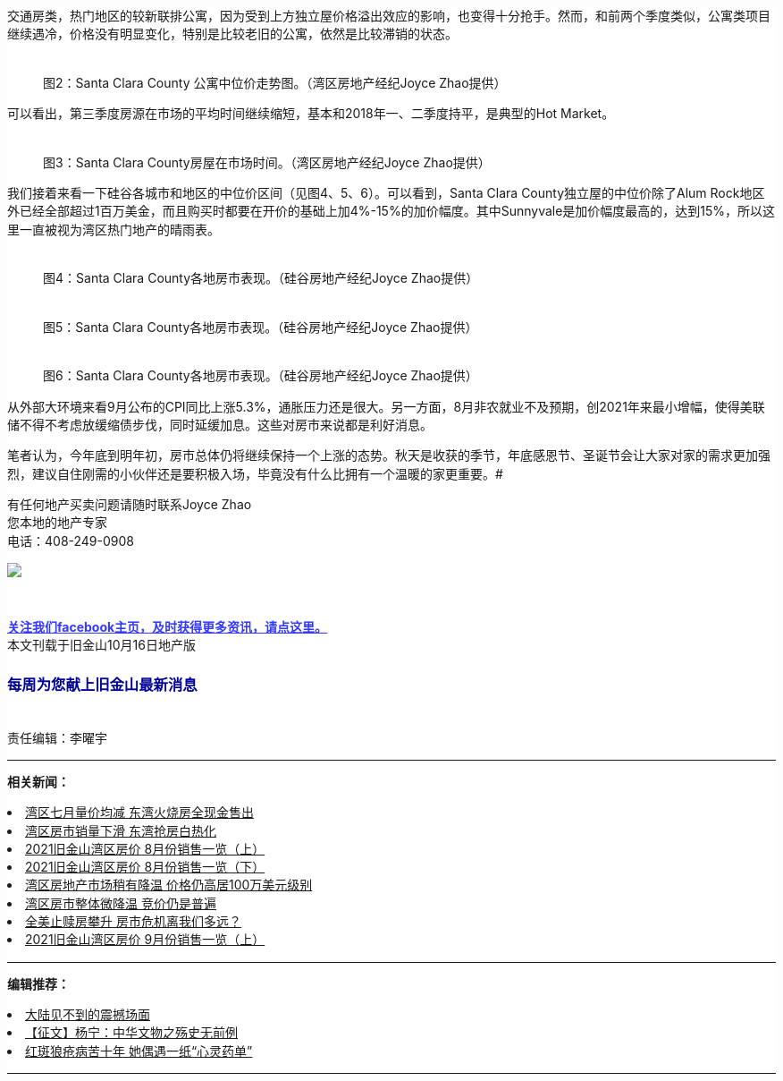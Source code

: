 <p>交通房类，热门地区的较新联排公寓，因为受到上方独立屋价格溢出效应的影响，也变得十分抢手。然而，和前两个季度类似，公寓类项目继续遇冷，价格没有明显变化，特别是比较老旧的公寓，依然是比较滞销的状态。<figure id="attachment_13317231" aria-describedby="caption-attachment-13317231" style="width: 600px" class="wp-caption aligncenter"><a target="_blank" href="https://i.epochtimes.com/assets/uploads/2021/10/id13317231-002.jpg"><img src="https://i.epochtimes.com/assets/uploads/2021/10/id13317231-002-600x452.jpg" alt="" width="600" b="452" class="size-large wp-image-13317231" /></a><figcaption id="caption-attachment-13317231" class="wp-caption-text">图2：Santa Clara County 公寓中位价走势图。（湾区房地产经纪Joyce Zhao提供）</figcaption></figure></p>
<p>可以看出，第三季度房源在市场的平均时间继续缩短，基本和2018年一、二季度持平，是典型的Hot Market。<figure id="attachment_13317232" aria-describedby="caption-attachment-13317232" style="width: 600px" class="wp-caption aligncenter"><a target="_blank" href="https://i.epochtimes.com/assets/uploads/2021/10/id13317232-003.jpg"><img src="https://i.epochtimes.com/assets/uploads/2021/10/id13317232-003-600x452.jpg" alt="" width="600" b="452" class="size-large wp-image-13317232" /></a><figcaption id="caption-attachment-13317232" class="wp-caption-text">图3：Santa Clara County房屋在市场时间。（湾区房地产经纪Joyce Zhao提供）</figcaption></figure></p>
<p>我们接着来看一下硅谷各城市和地区的中位价区间（见图4、5、6）。可以看到，Santa Clara County独立屋的中位价除了Alum Rock地区外已经全部超过1百万美金，而且购买时都要在开价的基础上加4%-15%的加价幅度。其中Sunnyvale是加价幅度最高的，达到15%，所以这里一直被视为湾区热门地产的晴雨表。<figure id="attachment_13317233" aria-describedby="caption-attachment-13317233" style="width: 600px" class="wp-caption aligncenter"><a target="_blank" href="https://i.epochtimes.com/assets/uploads/2021/10/id13317233-004.jpg"><img src="https://i.epochtimes.com/assets/uploads/2021/10/id13317233-004-600x452.jpg" alt="" width="600" b="452" class="size-large wp-image-13317233" /></a><figcaption id="caption-attachment-13317233" class="wp-caption-text">图4：Santa Clara County各地房市表现。（硅谷房地产经纪Joyce Zhao提供）</figcaption></figure><figure id="attachment_13317234" aria-describedby="caption-attachment-13317234" style="width: 600px" class="wp-caption aligncenter"><a target="_blank" href="https://i.epochtimes.com/assets/uploads/2021/10/id13317234-005.jpg"><img src="https://i.epochtimes.com/assets/uploads/2021/10/id13317234-005-600x452.jpg" alt="" width="600" b="452" class="size-large wp-image-13317234" /></a><figcaption id="caption-attachment-13317234" class="wp-caption-text">图5：Santa Clara County各地房市表现。（硅谷房地产经纪Joyce Zhao提供）</figcaption></figure><figure id="attachment_13317236" aria-describedby="caption-attachment-13317236" style="width: 600px" class="wp-caption aligncenter"><a target="_blank" href="https://i.epochtimes.com/assets/uploads/2021/10/id13317236-006.jpg"><img src="https://i.epochtimes.com/assets/uploads/2021/10/id13317236-006-600x452.jpg" alt="" width="600" b="452" class="size-large wp-image-13317236" /></a><figcaption id="caption-attachment-13317236" class="wp-caption-text">图6：Santa Clara County各地房市表现。（硅谷房地产经纪Joyce Zhao提供）</figcaption></figure></p>
<p>从外部大环境来看9月公布的CPI同比上涨5.3%，通胀压力还是很大。另一方面，8月非农就业不及预期，创2021年来最小增幅，使得美联储不得不考虑放缓缩债步伐，同时延缓加息。这些对房市来说都是利好消息。</p>
<p>笔者认为，今年底到明年初，房市总体仍将继续保持一个上涨的态势。秋天是收获的季节，年底感恩节、圣诞节会让大家对家的需求更加强烈，建议自住刚需的小伙伴还是要积极入场，毕竟没有什么比拥有一个温暖的家更重要。#</p>
<p>有任何地产买卖问题请随时联系Joyce Zhao<br />
您本地的地产专家<br />
电话：408-249-0908</p>
<p><ahref="https://sf.epochtimes.com/donate/"><img class="aligncenter size-large wp-image-12584681" src="https://i.epochtimes.com/assets/uploads/2020/11/donate-SF-600x179px-C-600x179.jpg" al t="" width="600" b="179" /></a><br />
<ahref="https://sf.epochtimes.com/subscribe/"><img class="aligncenter size-large wp-image-12584702" src="https://i.epochtimes.com/assets/uploads/2020/11/Subscribe-SF_600x179px-600x179.jpg" alt="" width="600" b="179" /></a><br />
<ahref="https://www.give1car.com/"><img class="aligncenter size-large wp-image-12584887" src="https://i.epochtimes.com/assets/uploads/2020/11/car-donation-NTD-600x70.png" alt="" width="600" b="70" /></a><br />
<b><a style="color: #3339ff;" href="https://www.facebook.com/sfdjy/">关注我们facebook主页，及时获得更多资讯，请点这里。</a></b><br />
本文刊载于旧金山10月16日地产版<br />
<font color="#000099"></p>
<h3><ahref="http://zipsurvey.com/Survey.aspx?suid=79300&#038;key=4EF2EA2A">每周为您献上旧金山最新消息</a></h3>
<p></font><br />
责任编辑：李曜宇</p>

<hr>


<strong>相关新闻：</strong>
<li><a href="https://github.com/ybvxkp311/djy/blob/master/gb/21/8/16/n13165821.md#1">湾区七月量价均减 东湾火烧房全现金售出</a></li>
<li><a href="https://github.com/ybvxkp311/djy/blob/master/gb/21/9/12/n13228070.md#1">湾区房市销量下滑 东湾抢房白热化</a></li>
<li><a href="https://github.com/ybvxkp311/djy/blob/master/gb/21/9/22/n13252395.md#1">2021旧金山湾区房价 8月份销售一览（上）</a></li>
<li><a href="https://github.com/ybvxkp311/djy/blob/master/gb/21/9/22/n13252456.md#1">2021旧金山湾区房价 8月份销售一览（下）</a></li>
<li><a href="https://github.com/ybvxkp311/djy/blob/master/gb/21/10/4/n13279468.md#1">湾区房地产市场稍有降温 价格仍高居100万美元级别</a></li>
<li><a href="https://github.com/ybvxkp311/djy/blob/master/gb/21/10/13/n13300806.md#1">湾区房市整体微降温 竞价仍是普遍</a></li>
<li><a href="https://github.com/ybvxkp311/djy/blob/master/gb/21/10/20/n13317145.md#1">全美止赎房攀升 房市危机离我们多远？</a></li>
<li><a href="https://github.com/ybvxkp311/djy/blob/master/gb/21/10/20/n13316534.md#1">2021旧金山湾区房价 9月份销售一览（上）</a></li>
<hr>


<strong>编辑推荐：</strong>
<li><a href="https://github.com/upjkzu3674/djy/blob/master/gb/13/11/27/n4020290.md?dfh#1" target="_blank">大陆见不到的震撼场面</a></li><li><a href="https://github.com/tsiac2612/djy/blob/master/gb/19/4/29/n11223087.md#1" target="_blank">【征文】杨宁：中华文物之殇史无前例</a></li><li><a href="https://github.com/tsiac2612/djy/blob/master/gb/19/1/22/n10994483.md#1" target="_blank">红斑狼疮病苦十年 她偶遇一纸“心灵药单”</a></li>
<hr>
